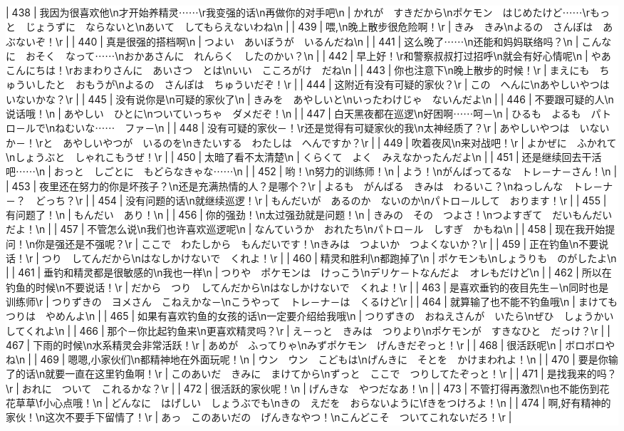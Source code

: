 | 438 | 我因为很喜欢他\n才开始养精灵⋯⋯\r我变强的话\n再做你的对手吧\n | かれが　すきだから\nポケモン　はじめたけど⋯⋯\rもっと　じょうずに　ならないと\nあいて　してもらえないわね\n |
| 439 | 喂,\n晚上散步很危险啊！\r | きみ　きみ\nよるの　さんぽは　あぶないぞ！\r |
| 440 | 真是很强的搭档啊\n | つよい　あいぼうが　いるんだね\n |
| 441 | 这么晚了⋯⋯\n还能和妈妈联络吗？\n | こんなに　おそく　なって⋯⋯\nおかあさんに　れんらく　したのかい？\n |
| 442 | 早上好！\r和警察叔叔打过招呼\n就会有好心情呢\n | やあ　こんにちは！\rおまわりさんに　あいさつ　とは\nいい　こころがけ　だね\n |
| 443 | 你也注意下\n晚上散步的时候！\r | まえにも　ちゅういしたと　おもうが\nよるの　さんぽは　ちゅういだぞ！\r |
| 444 | 这附近有没有可疑的家伙？\r | この　へんに\nあやしいやつは　いないかな？\r |
| 445 | 没有说你是\n可疑的家伙了\n | きみを　あやしいと\nいったわけじゃ　ないんだよ\n |
| 446 | 不要跟可疑的人\n说话哦！\n | あやしい　ひとに\nついていっちゃ　ダメだぞ！\n |
| 447 | 白天黑夜都在巡逻\n好困啊⋯⋯呵－\n | ひるも　よるも　パトロ－ルで\nねむいな⋯⋯　ファ－\n |
| 448 | 没有可疑的家伙－！\r还是觉得有可疑家伙的我\n太神经质了？\r | あやしいやつは　いないか－！\rと　あやしいやつが　いるのを\nきたいする　わたしは　へんですか？\r |
| 449 | 吹着夜风\n来对战吧！\r | よかぜに　ふかれて\nしょうぶと　しゃれこもうぜ！\r |
| 450 | 太暗了看不太清楚\n | くらくて　よく　みえなかったんだよ\n |
| 451 | 还是继续回去干活吧⋯⋯\n | おっと　しごとに　もどらなきゃな⋯⋯\n |
| 452 | 哟！\n努力的训练师！\n | よう！\nがんばってるな　トレ－ナ－さん！\n |
| 453 | 夜里还在努力的你是坏孩子？\n还是充满热情的人？是哪个？\r | よるも　がんばる　きみは　わるいこ？\nねっしんな　トレ－ナ－？　どっち？\r |
| 454 | 没有问题的话\n就继续巡逻！\r | もんだいが　あるのか　ないのか\nパトロ－ルして　おります！\r |
| 455 | 有问题了！\n | もんだい　あり！\n |
| 456 | 你的强劲！\n太过强劲就是问题！\n | きみの　その　つよさ！\nつよすぎて　だいもんだい　だよ！\n |
| 457 | 不管怎么说\n我们也许喜欢巡逻呢\n | なんていうか　おれたち\nパトロ－ル　しすぎ　かもね\n |
| 458 | 现在我开始提问！\n你是强还是不强呢？\r | ここで　わたしから　もんだいです！\nきみは　つよいか　つよくないか？\r |
| 459 | 正在钓鱼\n不要说话！\r | つり　してんだから\nはなしかけないで　くれよ！\r |
| 460 | 精灵和胜利\n都跑掉了\n | ポケモンも\nしょうりも　のがしたよ\n |
| 461 | 垂钓和精灵都是很敏感的\n我也一样\n | つりや　ポケモンは　けっこう\nデリケ－トなんだよ　オレもだけど\n |
| 462 | 所以在钓鱼的时候\n不要说话！\r | だから　つり　してんだから\nはなしかけないで　くれよ！\r |
| 463 | 是喜欢垂钓的夜目先生－\n同时也是训练师\r | つりずきの　ヨメさん　こねえかな－\nこうやって　トレ－ナ－は　くるけど\r |
| 464 | 就算输了也不能不钓鱼哦\n | まけても　つりは　やめんよ\n |
| 465 | 如果有喜欢钓鱼的女孩的话\n一定要介绍给我哦\n | つりずきの　おねえさんが　いたら\nぜひ　しょうかい　してくれよ\n |
| 466 | 那个－你比起钓鱼来\n更喜欢精灵吗？\r | え－っと　きみは　つりより\nポケモンが　すきなひと　だっけ？\r |
| 467 | 下雨的时候\n水系精灵会非常活跃！\r | あめが　ふってりゃ\nみずポケモン　げんきだぞっと！\r |
| 468 | 很活跃呢\n | ボロボロやね\n |
| 469 | 嗯嗯,小家伙们\n都精神地在外面玩呢！\n | ウン　ウン　こどもは\nげんきに　そとを　かけまわれよ！\n |
| 470 | 要是你输了的话\n就要一直在这里钓鱼啊！\r | このあいだ　きみに　まけてから\nずっと　ここで　つりしてたぞっと！\r |
| 471 | 是找我来的吗？\r | おれに　ついて　これるかな？\r |
| 472 | 很活跃的家伙呢！\n | げんきな　やつだなあ！\n |
| 473 | 不管打得再激烈\n也不能伤到花花草草\f小心点哦！\n | どんなに　はげしい　しょうぶでも\nきの　えだを　おらないように\fきをつけろよ！\n |
| 474 | 啊,好有精神的家伙！\n这次不要手下留情了！\r | あっ　このあいだの　げんきなやつ！\nこんどこそ　ついてこれないだろ！\r |